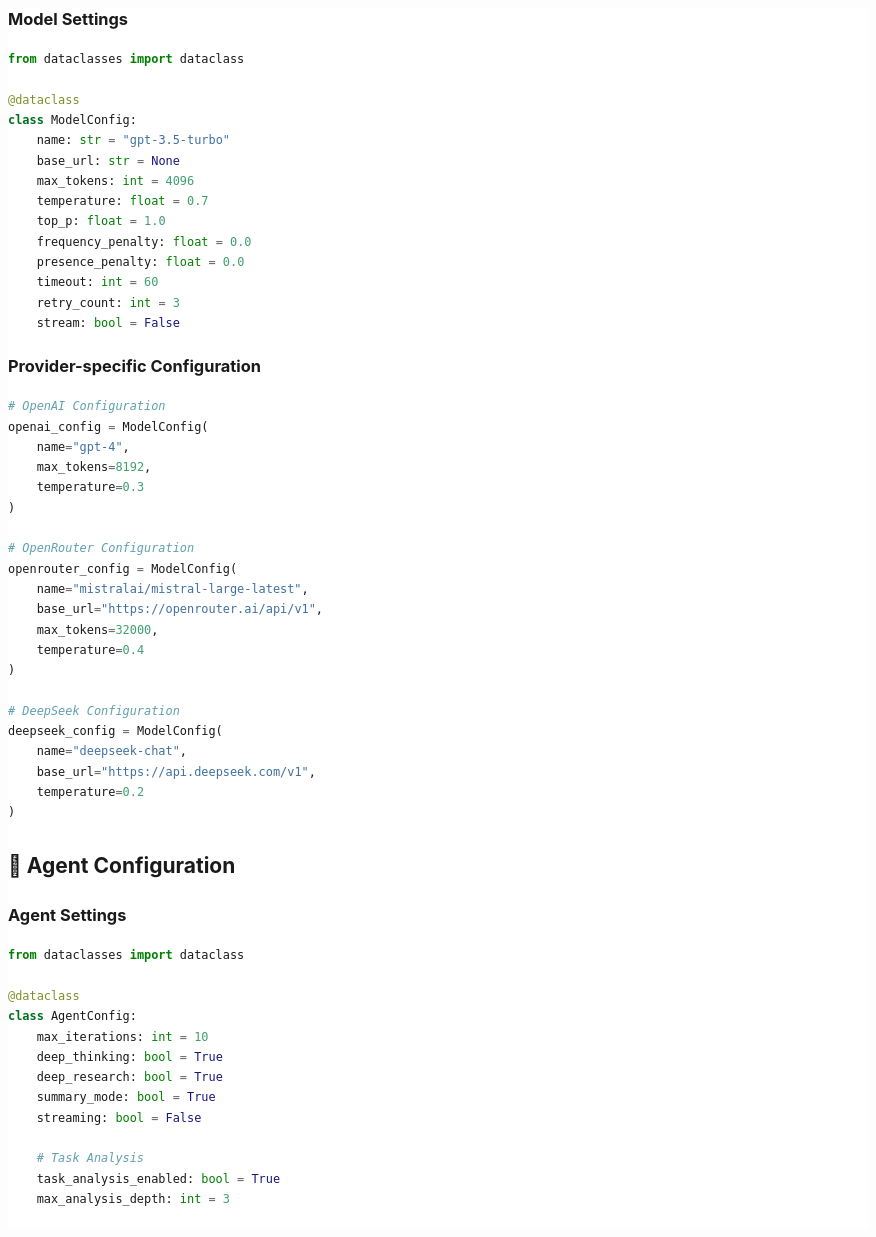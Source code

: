 ### Model Settings

```python
from dataclasses import dataclass

@dataclass
class ModelConfig:
    name: str = "gpt-3.5-turbo"
    base_url: str = None
    max_tokens: int = 4096
    temperature: float = 0.7
    top_p: float = 1.0
    frequency_penalty: float = 0.0
    presence_penalty: float = 0.0
    timeout: int = 60
    retry_count: int = 3
    stream: bool = False
```

### Provider-specific Configuration

```python
# OpenAI Configuration
openai_config = ModelConfig(
    name="gpt-4",
    max_tokens=8192,
    temperature=0.3
)

# OpenRouter Configuration  
openrouter_config = ModelConfig(
    name="mistralai/mistral-large-latest",
    base_url="https://openrouter.ai/api/v1",
    max_tokens=32000,
    temperature=0.4
)

# DeepSeek Configuration
deepseek_config = ModelConfig(
    name="deepseek-chat",
    base_url="https://api.deepseek.com/v1", 
    temperature=0.2
)
```

## 🤖 Agent Configuration

### Agent Settings

```python
from dataclasses import dataclass

@dataclass  
class AgentConfig:
    max_iterations: int = 10
    deep_thinking: bool = True
    deep_research: bool = True
    summary_mode: bool = True
    streaming: bool = False
    
    # Task Analysis
    task_analysis_enabled: bool = True
    max_analysis_depth: int = 3
    
```